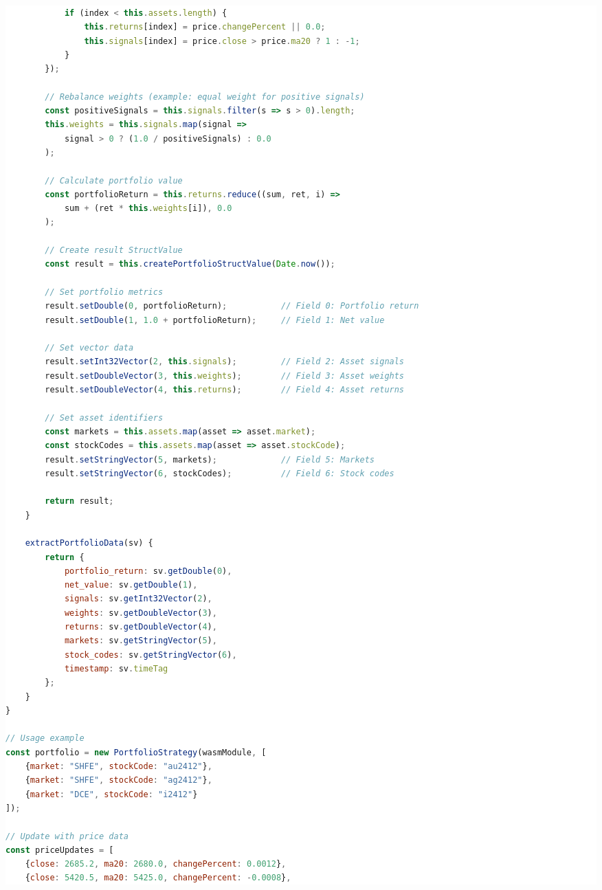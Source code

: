 ```javascript
            if (index < this.assets.length) {
                this.returns[index] = price.changePercent || 0.0;
                this.signals[index] = price.close > price.ma20 ? 1 : -1;
            }
        });
        
        // Rebalance weights (example: equal weight for positive signals)
        const positiveSignals = this.signals.filter(s => s > 0).length;
        this.weights = this.signals.map(signal => 
            signal > 0 ? (1.0 / positiveSignals) : 0.0
        );
        
        // Calculate portfolio value
        const portfolioReturn = this.returns.reduce((sum, ret, i) => 
            sum + (ret * this.weights[i]), 0.0
        );
        
        // Create result StructValue
        const result = this.createPortfolioStructValue(Date.now());
        
        // Set portfolio metrics
        result.setDouble(0, portfolioReturn);           // Field 0: Portfolio return
        result.setDouble(1, 1.0 + portfolioReturn);     // Field 1: Net value
        
        // Set vector data
        result.setInt32Vector(2, this.signals);         // Field 2: Asset signals
        result.setDoubleVector(3, this.weights);        // Field 3: Asset weights
        result.setDoubleVector(4, this.returns);        // Field 4: Asset returns
        
        // Set asset identifiers
        const markets = this.assets.map(asset => asset.market);
        const stockCodes = this.assets.map(asset => asset.stockCode);
        result.setStringVector(5, markets);             // Field 5: Markets
        result.setStringVector(6, stockCodes);          // Field 6: Stock codes
        
        return result;
    }
    
    extractPortfolioData(sv) {
        return {
            portfolio_return: sv.getDouble(0),
            net_value: sv.getDouble(1),
            signals: sv.getInt32Vector(2),
            weights: sv.getDoubleVector(3),
            returns: sv.getDoubleVector(4),
            markets: sv.getStringVector(5),
            stock_codes: sv.getStringVector(6),
            timestamp: sv.timeTag
        };
    }
}

// Usage example
const portfolio = new PortfolioStrategy(wasmModule, [
    {market: "SHFE", stockCode: "au2412"},
    {market: "SHFE", stockCode: "ag2412"},
    {market: "DCE", stockCode: "i2412"}
]);

// Update with price data
const priceUpdates = [
    {close: 2685.2, ma20: 2680.0, changePercent: 0.0012},
    {close: 5420.5, ma20: 5425.0, changePercent: -0.0008},
```